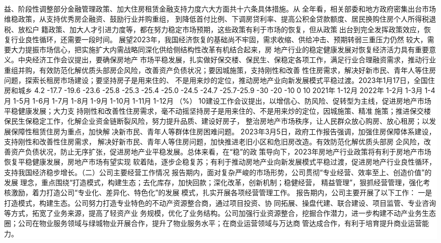益、阶段性调整部分金融管理政策、加大住房租赁金融支持力度六大方面共十六条具体措施。从
全年看，相关部委和地方政府密集出台市场维稳政策，从支持优秀房企融资、鼓励行业并购重组，
到降低首付比例、下调房贷利率、提高公积金贷款额度、居民换购住房个人所得税退税、放松户
籍政策、加大人才引进力度等，都在努力稳定市场预期，这些政策有利于市场的恢复，但从政策
出台到完全发挥政策效应，恢复行业良性循环，还需要一段时间。
展望2023年，我国经济恢复的基础尚不牢固，需求收缩、供给冲击、预期转弱三重压力仍然
较大，需要大力提振市场信心，把实施扩大内需战略同深化供给侧结构性改革有机结合起来，房
地产行业的稳定健康发展对恢复经济活力具有重要意义。中央经济工作会议提出，要确保房地产
市场平稳发展，扎实做好保交楼、保民生、保稳定各项工作，满足行业合理融资需求，推动行业
重组并购，有效防范化解优质头部房企风险，改善资产负债状况；要因城施策，支持刚性和改善
性住房需求，解决好新市民、青年人等住房问题，探索长租房市场建设；要坚持房子是用来住的、
不是用来炒的定位，推动房地产业向新发展模式平稳过渡。2023年1月17日，全国住房和城乡
4.2
-17.7
-19.6
-23.6
-25.8
-25.3
-25.4
-25.0
-24.5
-24.7
-25.7-25.9
-30
-20
-10
0
10
2021年
1-12月
2022年
1-2月
1-3月
1-4月
1-5月
1-6月
1-7月
1-8月
1-9月
1-10月
1-11月
1-12月
（%）
10建设工作会议提出，以增信心、防风险、促转型为主线，促进房地产市场平稳健康发展；大力支
持刚性和改善性住房需求，毫不动摇坚持房子是用来住的、不是用来炒的定位，因城施策、精准
施策；推进保交楼保民生保稳定工作，化解企业资金链断裂风险，努力提升品质、建设好房子，
整治房地产市场秩序，让人民群众放心购房、放心租房；以发展保障性租赁住房为重点，加快解
决新市民、青年人等群体住房困难问题。
2023年3月5日，政府工作报告强调，加强住房保障体系建设，支持刚性和改善性住房需求，
解决好新市民、青年人等住房问题，加快推进老旧小区和危旧房改造。有效防范化解优质头部房
企风险，改善资产负债状况，防止无序扩张，促进房地产业平稳发展。总体来看，在“稳”的政
策导向下，2023年房地产行业政策将有利于房地产市场恢复平稳健康发展，房地产市场有望实现
软着陆，逐步企稳复苏；有利于推动房地产业向新发展模式平稳过渡，促进房地产行业良性循环，
支持我国经济稳步增长。（二）公司主要经营工作情况
报告期内，面对复杂严峻的市场形势，公司贯彻“专业经营、效率至上、创造价值”的发展
理念，重点围绕“打造模式，构建生态；去化库存，加快回款；深化改革，创新机制；稳健经营，
精益管理”，狠抓经营管理，强化考核激励，着力打造公司“专业化、差异化、特色化”的发展
模式，扎实开展各项经营管理工作。
报告期内，公司主要开展了以下工作：
一是打造模式，构建生态。公司努力打造专业特色的不动产资源整合商，通过项目投资、协
同拓展、操盘代建、联合建设、项目监管、专业咨询等方式，拓宽了业务来源，提高了轻资产业
务规模，优化了业务结构。公司加强行业资源整合，挖掘合作潜力，进一步构建不动产业务生态
圈；公司在物业服务领域与绿城物业开展合作，提升了物业服务水平；在商业运营领域与万达商
管达成合作，有利于培育提升商业运营能力。